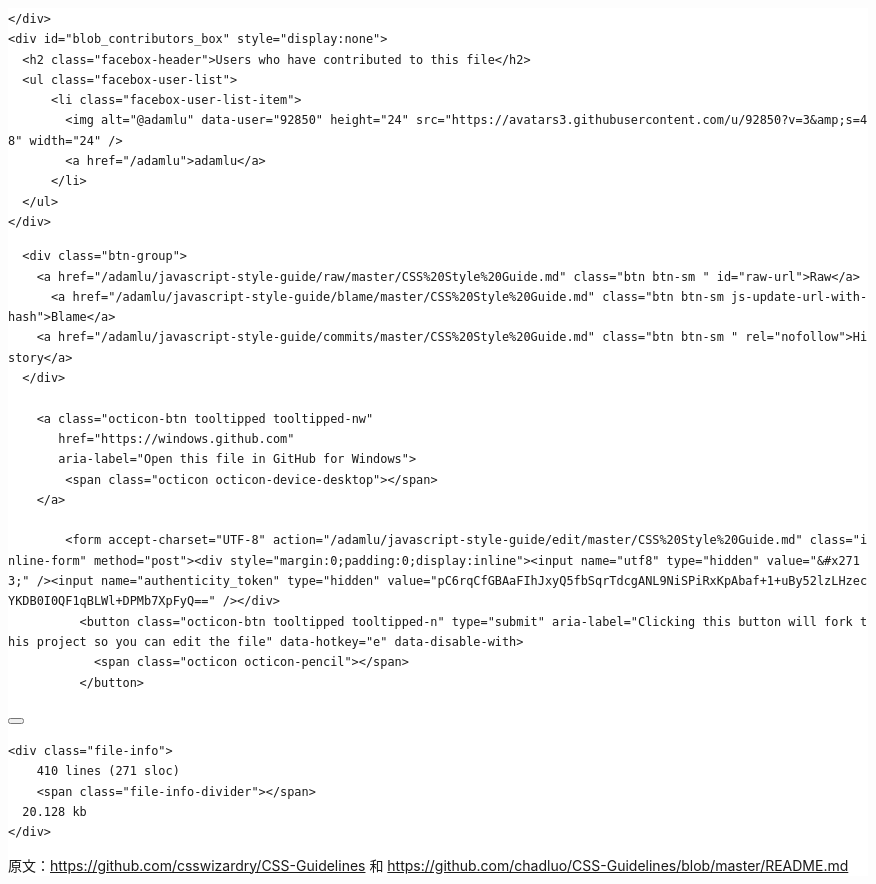     </div>
    <div id="blob_contributors_box" style="display:none">
      <h2 class="facebox-header">Users who have contributed to this file</h2>
      <ul class="facebox-user-list">
          <li class="facebox-user-list-item">
            <img alt="@adamlu" data-user="92850" height="24" src="https://avatars3.githubusercontent.com/u/92850?v=3&amp;s=48" width="24" />
            <a href="/adamlu">adamlu</a>
          </li>
      </ul>
    </div>
  </div>

<div class="file">
  <div class="file-header">
    <div class="file-actions">

      <div class="btn-group">
        <a href="/adamlu/javascript-style-guide/raw/master/CSS%20Style%20Guide.md" class="btn btn-sm " id="raw-url">Raw</a>
          <a href="/adamlu/javascript-style-guide/blame/master/CSS%20Style%20Guide.md" class="btn btn-sm js-update-url-with-hash">Blame</a>
        <a href="/adamlu/javascript-style-guide/commits/master/CSS%20Style%20Guide.md" class="btn btn-sm " rel="nofollow">History</a>
      </div>

        <a class="octicon-btn tooltipped tooltipped-nw"
           href="https://windows.github.com"
           aria-label="Open this file in GitHub for Windows">
            <span class="octicon octicon-device-desktop"></span>
        </a>

            <form accept-charset="UTF-8" action="/adamlu/javascript-style-guide/edit/master/CSS%20Style%20Guide.md" class="inline-form" method="post"><div style="margin:0;padding:0;display:inline"><input name="utf8" type="hidden" value="&#x2713;" /><input name="authenticity_token" type="hidden" value="pC6rqCfGBAaFIhJxyQ5fbSqrTdcgANL9NiSPiRxKpAbaf+1+uBy52lzLHzecYKDB0I0QF1qBLWl+DPMb7XpFyQ==" /></div>
              <button class="octicon-btn tooltipped tooltipped-n" type="submit" aria-label="Clicking this button will fork this project so you can edit the file" data-hotkey="e" data-disable-with>
                <span class="octicon octicon-pencil"></span>
              </button>
</form>
          <form accept-charset="UTF-8" action="/adamlu/javascript-style-guide/delete/master/CSS%20Style%20Guide.md" class="inline-form" method="post"><div style="margin:0;padding:0;display:inline"><input name="utf8" type="hidden" value="&#x2713;" /><input name="authenticity_token" type="hidden" value="SR4+2LIXFohb5zVeoiS3ufvzxbqkGnqo74+l13Y36QQdwPb/tkXPryHJJSbpMaUMu4fsFtLPOjunaiKdoR+b0A==" /></div>
            <button class="octicon-btn octicon-btn-danger tooltipped tooltipped-n" type="submit" aria-label="Fork this project and delete file" data-disable-with>
              <span class="octicon octicon-trashcan"></span>
            </button>
</form>    </div>

    <div class="file-info">
        410 lines (271 sloc)
        <span class="file-info-divider"></span>
      20.128 kb
    </div>
  </div>
    <div id="readme" class="blob instapaper_body">
    <article class="markdown-body entry-content" itemprop="mainContentOfPage"><p>原文：<a href="https://github.com/csswizardry/CSS-Guidelines">https://github.com/csswizardry/CSS-Guidelines</a> 和 <a href="https://github.com/chadluo/CSS-Guidelines/blob/master/README.md">https://github.com/chadluo/CSS-Guidelines/blob/master/README.md</a></p>
